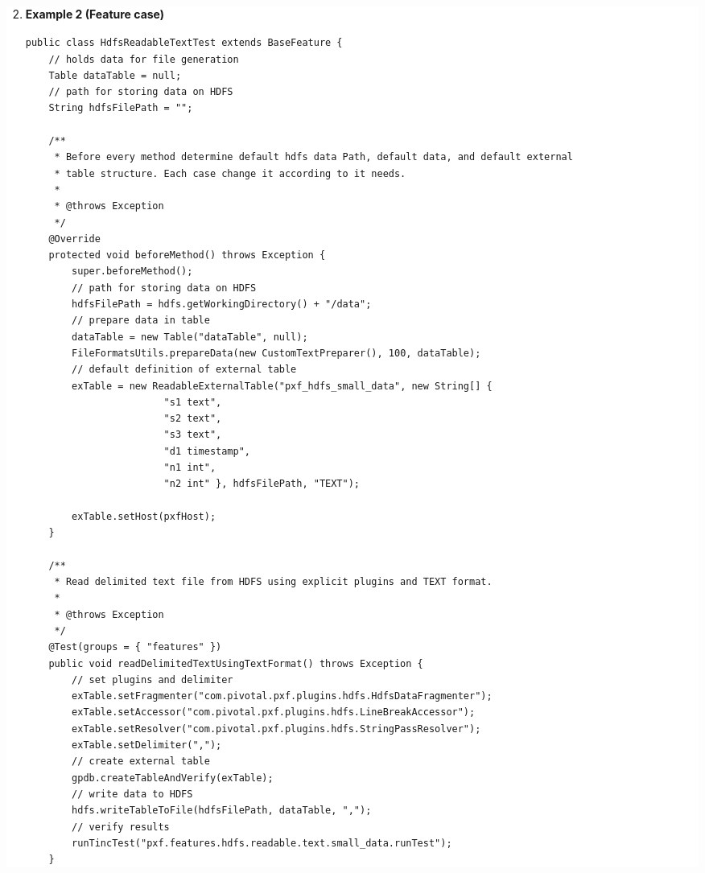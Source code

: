2.  **Example 2 (Feature case)**

    ``` theme:
    public class HdfsReadableTextTest extends BaseFeature {
        // holds data for file generation
        Table dataTable = null;
        // path for storing data on HDFS
        String hdfsFilePath = "";

        /**
         * Before every method determine default hdfs data Path, default data, and default external
         * table structure. Each case change it according to it needs.
         * 
         * @throws Exception
         */
        @Override
        protected void beforeMethod() throws Exception {
            super.beforeMethod();
            // path for storing data on HDFS
            hdfsFilePath = hdfs.getWorkingDirectory() + "/data";
            // prepare data in table
            dataTable = new Table("dataTable", null);
            FileFormatsUtils.prepareData(new CustomTextPreparer(), 100, dataTable);
            // default definition of external table
            exTable = new ReadableExternalTable("pxf_hdfs_small_data", new String[] {
                            "s1 text",
                            "s2 text",
                            "s3 text",
                            "d1 timestamp",
                            "n1 int",
                            "n2 int" }, hdfsFilePath, "TEXT");

            exTable.setHost(pxfHost);
        }

        /**
         * Read delimited text file from HDFS using explicit plugins and TEXT format.
         * 
         * @throws Exception
         */
        @Test(groups = { "features" })
        public void readDelimitedTextUsingTextFormat() throws Exception {
            // set plugins and delimiter
            exTable.setFragmenter("com.pivotal.pxf.plugins.hdfs.HdfsDataFragmenter");
            exTable.setAccessor("com.pivotal.pxf.plugins.hdfs.LineBreakAccessor");
            exTable.setResolver("com.pivotal.pxf.plugins.hdfs.StringPassResolver");
            exTable.setDelimiter(",");
            // create external table
            gpdb.createTableAndVerify(exTable);
            // write data to HDFS
            hdfs.writeTableToFile(hdfsFilePath, dataTable, ",");
            // verify results
            runTincTest("pxf.features.hdfs.readable.text.small_data.runTest");
        }
